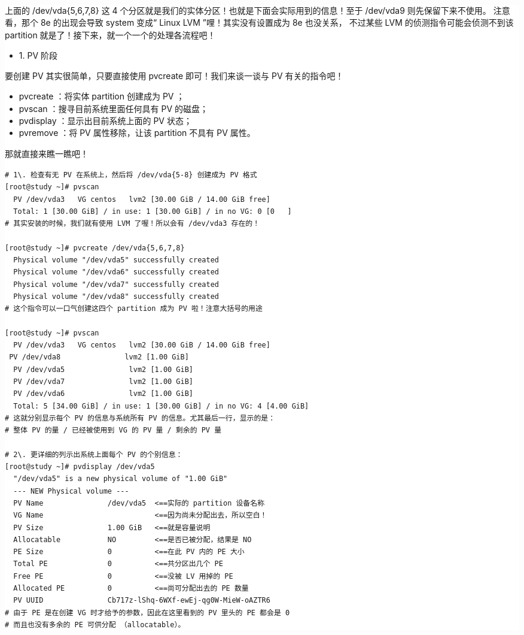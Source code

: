 ```shell
```

上面的 /dev/vda{5,6,7,8} 这 4 个分区就是我们的实体分区！也就是下面会实际用到的信息！至于 /dev/vda9 则先保留下来不使用。 注意看，那个 8e 的出现会导致 system 变成“ Linux LVM ”哩！其实没有设置成为 8e 也没关系， 不过某些 LVM 的侦测指令可能会侦测不到该 partition 就是了！接下来，就一个一个的处理各流程吧！

-   1\. PV 阶段

要创建 PV 其实很简单，只要直接使用 pvcreate 即可！我们来谈一谈与 PV 有关的指令吧！

-   pvcreate ：将实体 partition 创建成为 PV ；
-   pvscan ：搜寻目前系统里面任何具有 PV 的磁盘；
-   pvdisplay ：显示出目前系统上面的 PV 状态；
-   pvremove ：将 PV 属性移除，让该 partition 不具有 PV 属性。

那就直接来瞧一瞧吧！

```shell
# 1\. 检查有无 PV 在系统上，然后将 /dev/vda{5-8} 创建成为 PV 格式
[root@study ~]# pvscan
  PV /dev/vda3   VG centos   lvm2 [30.00 GiB / 14.00 GiB free]
  Total: 1 [30.00 GiB] / in use: 1 [30.00 GiB] / in no VG: 0 [0   ]
# 其实安装的时候，我们就有使用 LVM 了喔！所以会有 /dev/vda3 存在的！

[root@study ~]# pvcreate /dev/vda{5,6,7,8}
  Physical volume "/dev/vda5" successfully created
  Physical volume "/dev/vda6" successfully created
  Physical volume "/dev/vda7" successfully created
  Physical volume "/dev/vda8" successfully created
# 这个指令可以一口气创建这四个 partition 成为 PV 啦！注意大括号的用途

[root@study ~]# pvscan
  PV /dev/vda3   VG centos   lvm2 [30.00 GiB / 14.00 GiB free]
 PV /dev/vda8               lvm2 [1.00 GiB]
  PV /dev/vda5               lvm2 [1.00 GiB]
  PV /dev/vda7               lvm2 [1.00 GiB]
  PV /dev/vda6               lvm2 [1.00 GiB]
  Total: 5 [34.00 GiB] / in use: 1 [30.00 GiB] / in no VG: 4 [4.00 GiB]
# 这就分别显示每个 PV 的信息与系统所有 PV 的信息。尤其最后一行，显示的是：
# 整体 PV 的量 / 已经被使用到 VG 的 PV 量 / 剩余的 PV 量

# 2\. 更详细的列示出系统上面每个 PV 的个别信息：
[root@study ~]# pvdisplay /dev/vda5
  "/dev/vda5" is a new physical volume of "1.00 GiB"
  --- NEW Physical volume ---
  PV Name               /dev/vda5  <==实际的 partition 设备名称
  VG Name                          <==因为尚未分配出去，所以空白！
  PV Size               1.00 GiB   <==就是容量说明
  Allocatable           NO         <==是否已被分配，结果是 NO
  PE Size               0          <==在此 PV 内的 PE 大小
  Total PE              0          <==共分区出几个 PE
  Free PE               0          <==没被 LV 用掉的 PE
  Allocated PE          0          <==尚可分配出去的 PE 数量
  PV UUID               Cb717z-lShq-6WXf-ewEj-qg0W-MieW-oAZTR6
# 由于 PE 是在创建 VG 时才给予的参数，因此在这里看到的 PV 里头的 PE 都会是 0
# 而且也没有多余的 PE 可供分配 （allocatable）。
```
